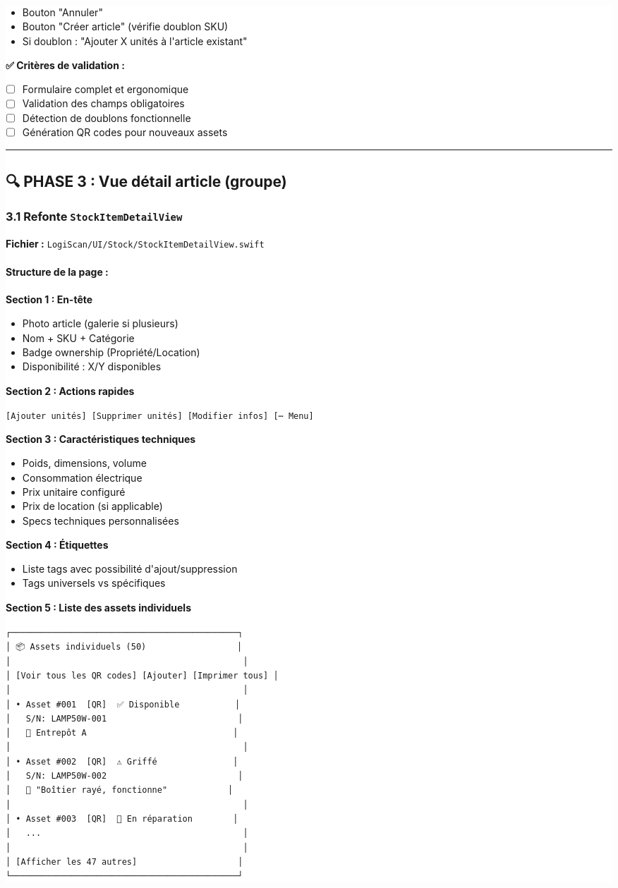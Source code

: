 - Bouton "Annuler"
- Bouton "Créer article" (vérifie doublon SKU)
- Si doublon : "Ajouter X unités à l'article existant"

**✅ Critères de validation :**

- [ ] Formulaire complet et ergonomique
- [ ] Validation des champs obligatoires
- [ ] Détection de doublons fonctionnelle
- [ ] Génération QR codes pour nouveaux assets

---

## 🔍 PHASE 3 : Vue détail article (groupe)

### 3.1 Refonte `StockItemDetailView`

**Fichier :** `LogiScan/UI/Stock/StockItemDetailView.swift`

#### Structure de la page :

**Section 1 : En-tête**

- Photo article (galerie si plusieurs)
- Nom + SKU + Catégorie
- Badge ownership (Propriété/Location)
- Disponibilité : X/Y disponibles

**Section 2 : Actions rapides**

```
[Ajouter unités] [Supprimer unités] [Modifier infos] [⋯ Menu]
```

**Section 3 : Caractéristiques techniques**

- Poids, dimensions, volume
- Consommation électrique
- Prix unitaire configuré
- Prix de location (si applicable)
- Specs techniques personnalisées

**Section 4 : Étiquettes**

- Liste tags avec possibilité d'ajout/suppression
- Tags universels vs spécifiques

**Section 5 : Liste des assets individuels**

```
┌─────────────────────────────────────────────┐
│ 📦 Assets individuels (50)                  │
│                                              │
│ [Voir tous les QR codes] [Ajouter] [Imprimer tous] │
│                                              │
│ • Asset #001  [QR]  ✅ Disponible           │
│   S/N: LAMP50W-001                          │
│   📍 Entrepôt A                             │
│                                              │
│ • Asset #002  [QR]  ⚠️ Griffé               │
│   S/N: LAMP50W-002                          │
│   💬 "Boîtier rayé, fonctionne"            │
│                                              │
│ • Asset #003  [QR]  🔧 En réparation        │
│   ...                                        │
│                                              │
│ [Afficher les 47 autres]                    │
└─────────────────────────────────────────────┘
```
